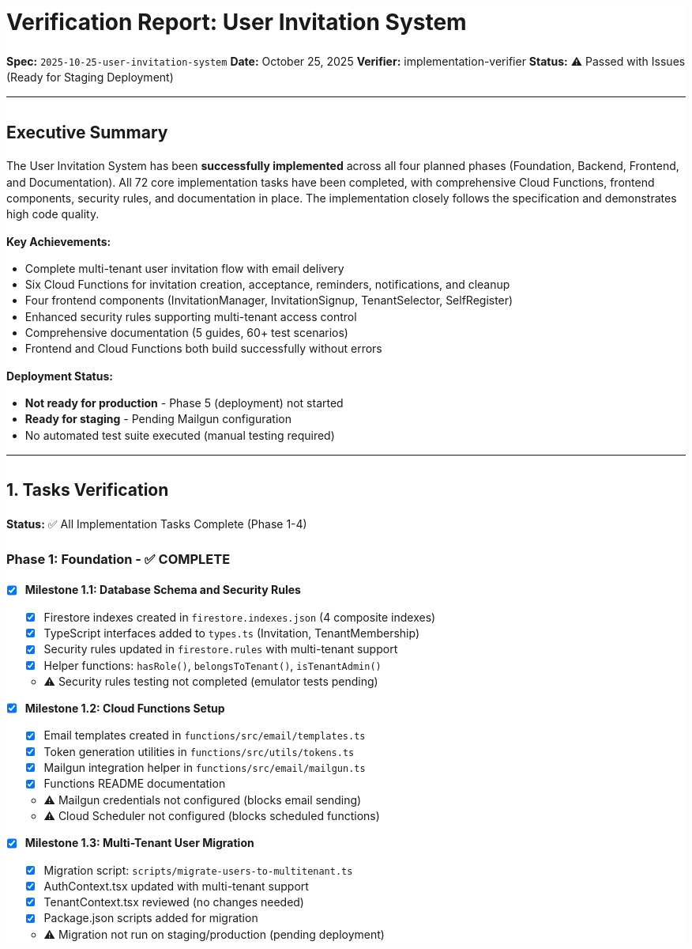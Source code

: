 # Verification Report: User Invitation System

**Spec:** `2025-10-25-user-invitation-system`
**Date:** October 25, 2025
**Verifier:** implementation-verifier
**Status:** ⚠️ Passed with Issues (Ready for Staging Deployment)

---

## Executive Summary

The User Invitation System has been **successfully implemented** across all four planned phases (Foundation, Backend, Frontend, and Documentation). All 72 core implementation tasks have been completed, with comprehensive Cloud Functions, frontend components, security rules, and documentation in place. The implementation closely follows the specification and demonstrates high code quality.

**Key Achievements:**
- Complete multi-tenant user invitation flow with email delivery
- Six Cloud Functions for invitation creation, acceptance, reminders, notifications, and cleanup
- Four frontend components (InvitationManager, InvitationSignup, TenantSelector, SelfRegister)
- Enhanced security rules supporting multi-tenant access control
- Comprehensive documentation (5 guides, 60+ test scenarios)
- Frontend and Cloud Functions both build successfully without errors

**Deployment Status:**
- **Not ready for production** - Phase 5 (deployment) not started
- **Ready for staging** - Pending Mailgun configuration
- No automated test suite executed (manual testing required)

---

## 1. Tasks Verification

**Status:** ✅ All Implementation Tasks Complete (Phase 1-4)

### Phase 1: Foundation - ✅ COMPLETE
- [x] **Milestone 1.1: Database Schema and Security Rules**
  - [x] Firestore indexes created in `firestore.indexes.json` (4 composite indexes)
  - [x] TypeScript interfaces added to `types.ts` (Invitation, TenantMembership)
  - [x] Security rules updated in `firestore.rules` with multi-tenant support
  - [x] Helper functions: `hasRole()`, `belongsToTenant()`, `isTenantAdmin()`
  - ⚠️ Security rules testing not completed (emulator tests pending)

- [x] **Milestone 1.2: Cloud Functions Setup**
  - [x] Email templates created in `functions/src/email/templates.ts`
  - [x] Token generation utilities in `functions/src/utils/tokens.ts`
  - [x] Mailgun integration helper in `functions/src/email/mailgun.ts`
  - [x] Functions README documentation
  - ⚠️ Mailgun credentials not configured (blocks email sending)
  - ⚠️ Cloud Scheduler not configured (blocks scheduled functions)

- [x] **Milestone 1.3: Multi-Tenant User Migration**
  - [x] Migration script: `scripts/migrate-users-to-multitenant.ts`
  - [x] AuthContext.tsx updated with multi-tenant support
  - [x] TenantContext.tsx reviewed (no changes needed)
  - [x] Package.json scripts added for migration
  - ⚠️ Migration not run on staging/production (pending deployment)
